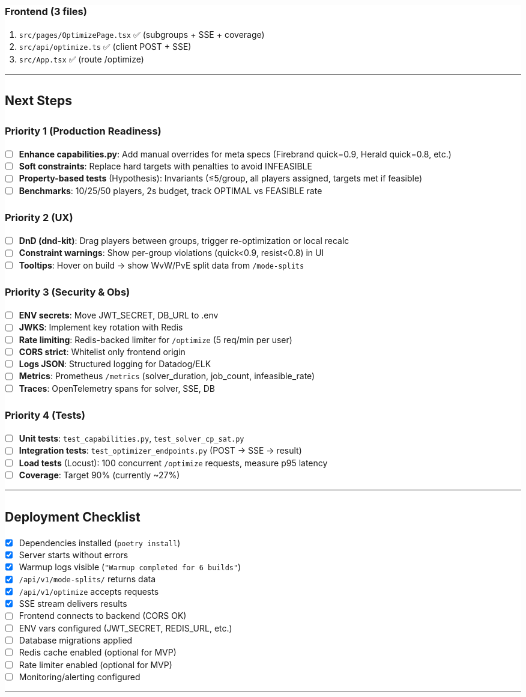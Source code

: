 ### Frontend (3 files)
1. `src/pages/OptimizePage.tsx` ✅ (subgroups + SSE + coverage)
2. `src/api/optimize.ts` ✅ (client POST + SSE)
3. `src/App.tsx` ✅ (route /optimize)

---

## Next Steps

### Priority 1 (Production Readiness)
- [ ] **Enhance capabilities.py**: Add manual overrides for meta specs (Firebrand quick=0.9, Herald quick=0.8, etc.)
- [ ] **Soft constraints**: Replace hard targets with penalties to avoid INFEASIBLE
- [ ] **Property-based tests** (Hypothesis): Invariants (≤5/group, all players assigned, targets met if feasible)
- [ ] **Benchmarks**: 10/25/50 players, 2s budget, track OPTIMAL vs FEASIBLE rate

### Priority 2 (UX)
- [ ] **DnD (dnd-kit)**: Drag players between groups, trigger re-optimization or local recalc
- [ ] **Constraint warnings**: Show per-group violations (quick<0.9, resist<0.8) in UI
- [ ] **Tooltips**: Hover on build → show WvW/PvE split data from `/mode-splits`

### Priority 3 (Security & Obs)
- [ ] **ENV secrets**: Move JWT_SECRET, DB_URL to .env
- [ ] **JWKS**: Implement key rotation with Redis
- [ ] **Rate limiting**: Redis-backed limiter for `/optimize` (5 req/min per user)
- [ ] **CORS strict**: Whitelist only frontend origin
- [ ] **Logs JSON**: Structured logging for Datadog/ELK
- [ ] **Metrics**: Prometheus `/metrics` (solver_duration, job_count, infeasible_rate)
- [ ] **Traces**: OpenTelemetry spans for solver, SSE, DB

### Priority 4 (Tests)
- [ ] **Unit tests**: `test_capabilities.py`, `test_solver_cp_sat.py`
- [ ] **Integration tests**: `test_optimizer_endpoints.py` (POST → SSE → result)
- [ ] **Load tests** (Locust): 100 concurrent `/optimize` requests, measure p95 latency
- [ ] **Coverage**: Target 90% (currently ~27%)

---

## Deployment Checklist

- [x] Dependencies installed (`poetry install`)
- [x] Server starts without errors
- [x] Warmup logs visible (`"Warmup completed for 6 builds"`)
- [x] `/api/v1/mode-splits/` returns data
- [x] `/api/v1/optimize` accepts requests
- [x] SSE stream delivers results
- [ ] Frontend connects to backend (CORS OK)
- [ ] ENV vars configured (JWT_SECRET, REDIS_URL, etc.)
- [ ] Database migrations applied
- [ ] Redis cache enabled (optional for MVP)
- [ ] Rate limiter enabled (optional for MVP)
- [ ] Monitoring/alerting configured

---